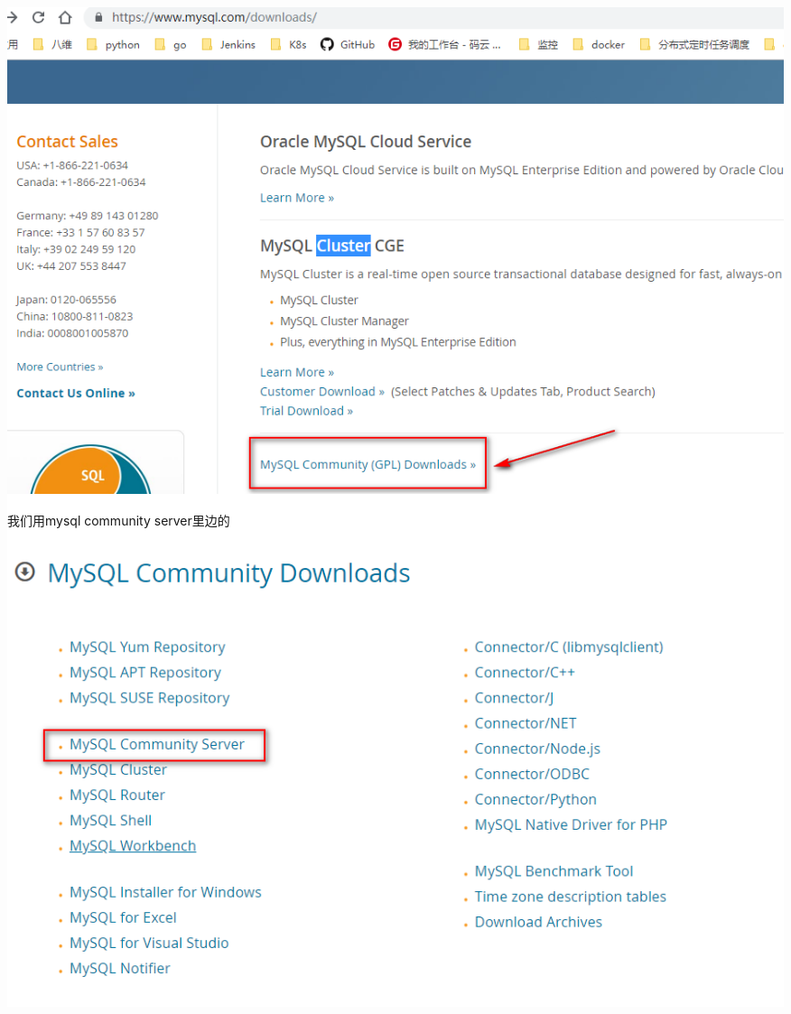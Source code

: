 ![1569489201428](assets/1569489201428.png)

我们用mysql community server里边的

![1569489259404](assets/1569489259404.png)
